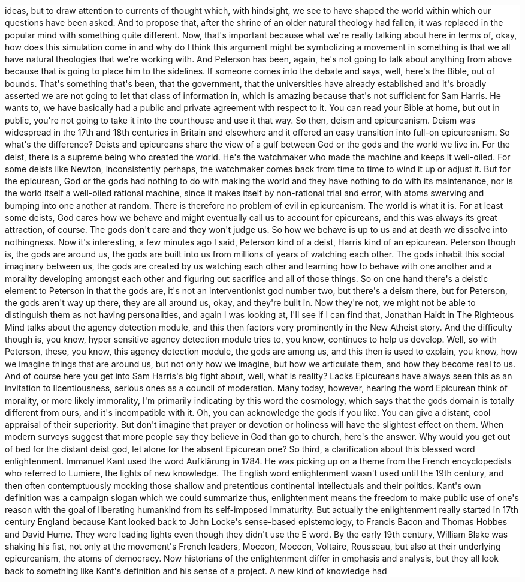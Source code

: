 ideas, but to draw attention to currents of thought which, with hindsight, we see to have shaped the world within which our questions have been asked. And to propose that, after the shrine of an older natural theology had fallen, it was replaced in the popular mind with something quite different. Now, that's important because what we're really talking about here in terms of, okay, how does this simulation come in and why do I think this argument might be symbolizing a movement in something is that we all have natural theologies that we're working with. And Peterson has been, again, he's not going to talk about anything from above because that is going to place him to the sidelines. If someone comes into the debate and says, well, here's the Bible, out of bounds. That's something that's been, that the government, that the universities have already established and it's broadly asserted we are not going to let that class of information in, which is amazing because that's not sufficient for Sam Harris. He wants to, we have basically had a public and private agreement with respect to it. You can read your Bible at home, but out in public, you're not going to take it into the courthouse and use it that way. So then, deism and epicureanism. Deism was widespread in the 17th and 18th centuries in Britain and elsewhere and it offered an easy transition into full-on epicureanism. So what's the difference? Deists and epicureans share the view of a gulf between God or the gods and the world we live in. For the deist, there is a supreme being who created the world. He's the watchmaker who made the machine and keeps it well-oiled. For some deists like Newton, inconsistently perhaps, the watchmaker comes back from time to time to wind it up or adjust it. But for the epicurean, God or the gods had nothing to do with making the world and they have nothing to do with its maintenance, nor is the world itself a well-oiled rational machine, since it makes itself by non-rational trial and error, with atoms swerving and bumping into one another at random. There is therefore no problem of evil in epicureanism. The world is what it is. For at least some deists, God cares how we behave and might eventually call us to account for epicureans, and this was always its great attraction, of course. The gods don't care and they won't judge us. So how we behave is up to us and at death we dissolve into nothingness. Now it's interesting, a few minutes ago I said, Peterson kind of a deist, Harris kind of an epicurean. Peterson though is, the gods are around us, the gods are built into us from millions of years of watching each other. The gods inhabit this social imaginary between us, the gods are created by us watching each other and learning how to behave with one another and a morality developing amongst each other and figuring out sacrifice and all of those things. So on one hand there's a deistic element to Peterson in that the gods are, it's not an interventionist god number two, but there's a deism there, but for Peterson, the gods aren't way up there, they are all around us, okay, and they're built in. Now they're not, we might not be able to distinguish them as not having personalities, and again I was looking at, I'll see if I can find that, Jonathan Haidt in The Righteous Mind talks about the agency detection module, and this then factors very prominently in the New Atheist story. And the difficulty though is, you know, hyper sensitive agency detection module tries to, you know, continues to help us develop. Well, so with Peterson, these, you know, this agency detection module, the gods are among us, and this then is used to explain, you know, how we imagine things that are around us, but not only how we imagine, but how we articulate them, and how they become real to us. And of course here you get into Sam Harris's big fight about, well, what is reality? Lacks Epicureans have always seen this as an invitation to licentiousness, serious ones as a council of moderation. Many today, however, hearing the word Epicurean think of morality, or more likely immorality, I'm primarily indicating by this word the cosmology, which says that the gods domain is totally different from ours, and it's incompatible with it. Oh, you can acknowledge the gods if you like. You can give a distant, cool appraisal of their superiority. But don't imagine that prayer or devotion or holiness will have the slightest effect on them. When modern surveys suggest that more people say they believe in God than go to church, here's the answer. Why would you get out of bed for the distant deist god, let alone for the absent Epicurean one? So third, a clarification about this blessed word enlightenment. Immanuel Kant used the word Aufklärung in 1784. He was picking up on a theme from the French encyclopedists who referred to Lumiere, the lights of new knowledge. The English word enlightenment wasn't used until the 19th century, and then often contemptuously mocking those shallow and pretentious continental intellectuals and their politics. Kant's own definition was a campaign slogan which we could summarize thus, enlightenment means the freedom to make public use of one's reason with the goal of liberating humankind from its self-imposed immaturity. But actually the enlightenment really started in 17th century England because Kant looked back to John Locke's sense-based epistemology, to Francis Bacon and Thomas Hobbes and David Hume. They were leading lights even though they didn't use the E word. By the early 19th century, William Blake was shaking his fist, not only at the movement's French leaders, Moccon, Moccon, Voltaire, Rousseau, but also at their underlying epicureanism, the atoms of democracy. Now historians of the enlightenment differ in emphasis and analysis, but they all look back to something like Kant's definition and his sense of a project. A new kind of knowledge had